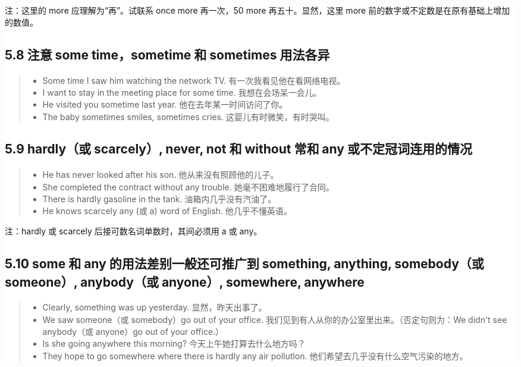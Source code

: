 注：这里的 more 应理解为“再”。试联系 once more 再一次，50 more 再五十。显然，这里 more 前的数字或不定数是在原有基础上增加的数值。

## 5.8 注意 some time，sometime 和 sometimes 用法各异

> - Some time I saw him watching the network TV. 有一次我看见他在看网络电视。
> - I want to stay in the meeting place for some time. 我想在会场呆一会儿。
> - He visited you sometime last year. 他在去年某一时间访问了你。
> - The baby sometimes smiles, sometimes cries. 这婴儿有时微笑，有时哭叫。

## 5.9 hardly（或 scarcely）, never, not 和 without 常和 any 或不定冠词连用的情况

> - He has never looked after his son. 他从来没有照顾他的儿子。
> - She completed the contract without any trouble. 她毫不困难地履行了合同。
> - There is hardly gasoline in the tank. 油箱内几乎没有汽油了。
> - He knows scarcely any (或 a) word of English. 他几乎不懂英语。

注：hardly 或 scarcely 后接可数名词单数时，其间必须用 a 或 any。

## 5.10 some 和 any 的用法差别一般还可推广到 something, anything, somebody（或 someone）, anybody（或 anyone）, somewhere, anywhere

> - Clearly, something was up yesterday. 显然，昨天出事了。
> - We saw someone（或 somebody）go out of your office. 我们见到有人从你的办公室里出来。（否定句则为：We didn't see anybody（或 anyone）go out of your office.）
> - Is she going anywhere this morning? 今天上午她打算去什么地方吗？
> - They hope to go somewhere where there is hardly any air pollutlon. 他们希望去几乎没有什么空气污染的地方。